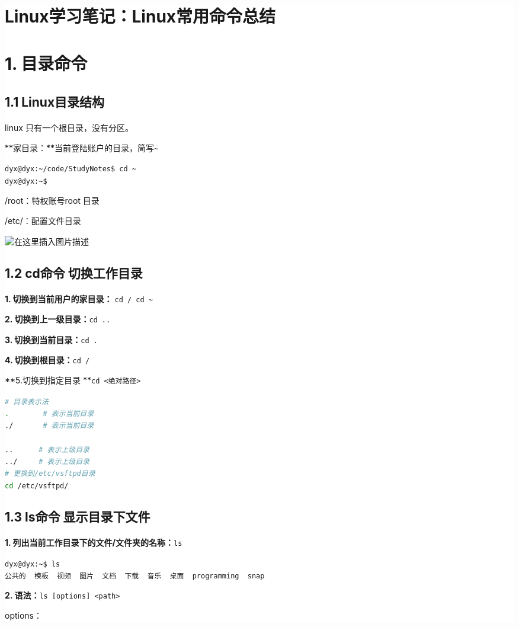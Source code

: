 # Linux学习笔记：Linux常用命令总结

# 1. 目录命令

## 1.1 Linux目录结构

linux 只有一个根目录，没有分区。

**家目录：**当前登陆账户的目录，简写`~`

```bash
dyx@dyx:~/code/StudyNotes$ cd ~
dyx@dyx:~$ 
```

/root：特权账号root 目录

/etc/：配置文件目录

![在这里插入图片描述](https://img-blog.csdnimg.cn/05b61d5899ff49bdbff38e9d651aff89.png)
## 1.2 cd命令 切换工作目录
**1. 切换到当前用户的家目录：** `cd / cd ~`

**2. 切换到上一级目录：**`cd ..`

**3. 切换到当前目录：**`cd .`

**4. 切换到根目录：**`cd /`

**5.切换到指定目录 **`cd <绝对路径>`

```bash
# 目录表示法
.        # 表示当前目录
./       # 表示当前目录

..      # 表示上级目录
../     # 表示上级目录
# 更换到/etc/vsftpd目录
cd /etc/vsftpd/
```
## 1.3 ls命令 显示目录下文件
**1. 列出当前工作目录下的文件/文件夹的名称：**`ls`

```bash
dyx@dyx:~$ ls
公共的  模板  视频  图片  文档  下载  音乐  桌面  programming  snap
```
**2. 语法：**`ls [options] <path>`

options：
